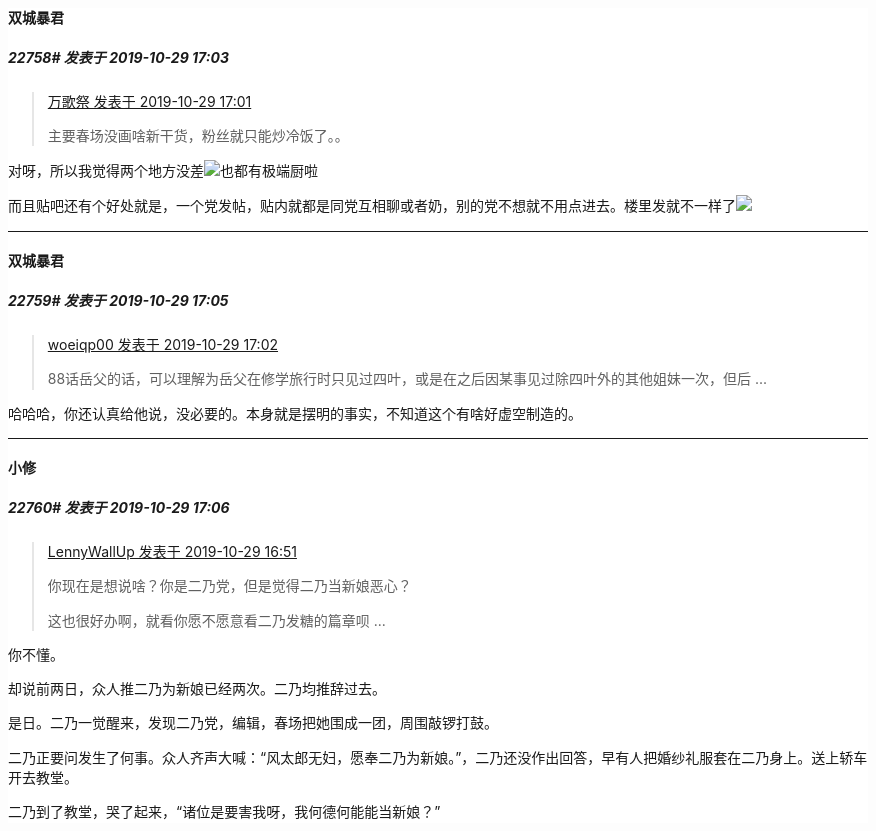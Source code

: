 ####  双城暴君  
##### 22758#       发表于 2019-10-29 17:03



<blockquote><a href="httphttps://bbs.saraba1st.com/2b/forum.php?mod=redirect&amp;goto=findpost&amp;pid=45343153&amp;ptid=1831320" target="_blank">万歌祭 发表于 2019-10-29 17:01</a>

主要春场没画啥新干货，粉丝就只能炒冷饭了。。</blockquote>
对呀，所以我觉得两个地方没差<img src="https://static.saraba1st.com/image/smiley/face2017/054.png" referrerpolicy="no-referrer">也都有极端厨啦


而且贴吧还有个好处就是，一个党发帖，贴内就都是同党互相聊或者奶，别的党不想就不用点进去。楼里发就不一样了<img src="https://static.saraba1st.com/image/smiley/face2017/054.png" referrerpolicy="no-referrer">







-----

####  双城暴君  
##### 22759#       发表于 2019-10-29 17:05



<blockquote><a href="httphttps://bbs.saraba1st.com/2b/forum.php?mod=redirect&amp;goto=findpost&amp;pid=45343165&amp;ptid=1831320" target="_blank">woeiqp00 发表于 2019-10-29 17:02</a>

88话岳父的话，可以理解为岳父在修学旅行时只见过四叶，或是在之后因某事见过除四叶外的其他姐妹一次，但后 ...</blockquote>
哈哈哈，你还认真给他说，没必要的。本身就是摆明的事实，不知道这个有啥好虚空制造的。







-----

####  小修  
##### 22760#       发表于 2019-10-29 17:06



<blockquote><a href="httphttps://bbs.saraba1st.com/2b/forum.php?mod=redirect&amp;goto=findpost&amp;pid=45343061&amp;ptid=1831320" target="_blank">LennyWallUp 发表于 2019-10-29 16:51</a>

你现在是想说啥？你是二乃党，但是觉得二乃当新娘恶心？

这也很好办啊，就看你愿不愿意看二乃发糖的篇章呗 ...</blockquote>
你不懂。


却说前两日，众人推二乃为新娘已经两次。二乃均推辞过去。


是日。二乃一觉醒来，发现二乃党，编辑，春场把她围成一团，周围敲锣打鼓。

二乃正要问发生了何事。众人齐声大喊：“风太郎无妇，愿奉二乃为新娘。”，二乃还没作出回答，早有人把婚纱礼服套在二乃身上。送上轿车开去教堂。

二乃到了教堂，哭了起来，“诸位是要害我呀，我何德何能能当新娘？”

